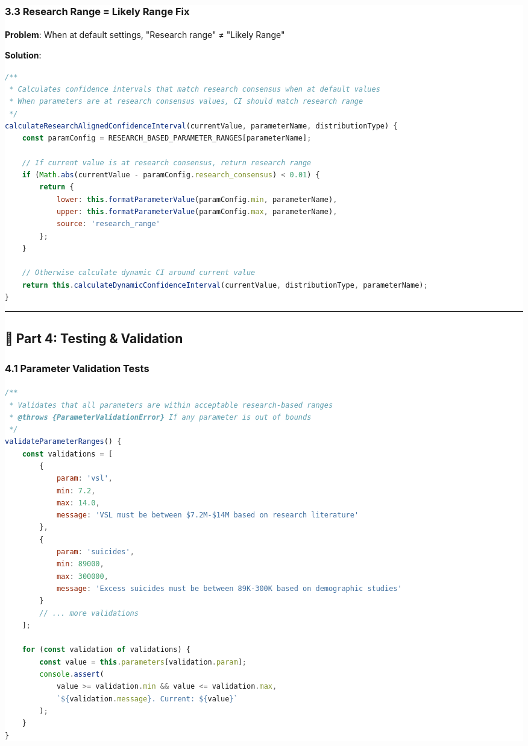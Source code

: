 ### 3.3 Research Range = Likely Range Fix

**Problem**: When at default settings, "Research range" ≠ "Likely Range"

**Solution**:
```javascript
/**
 * Calculates confidence intervals that match research consensus when at default values
 * When parameters are at research consensus values, CI should match research range
 */
calculateResearchAlignedConfidenceInterval(currentValue, parameterName, distributionType) {
    const paramConfig = RESEARCH_BASED_PARAMETER_RANGES[parameterName];
    
    // If current value is at research consensus, return research range
    if (Math.abs(currentValue - paramConfig.research_consensus) < 0.01) {
        return {
            lower: this.formatParameterValue(paramConfig.min, parameterName),
            upper: this.formatParameterValue(paramConfig.max, parameterName),
            source: 'research_range'
        };
    }
    
    // Otherwise calculate dynamic CI around current value
    return this.calculateDynamicConfidenceInterval(currentValue, distributionType, parameterName);
}
```

---

## 🧪 Part 4: Testing & Validation

### 4.1 Parameter Validation Tests

```javascript
/**
 * Validates that all parameters are within acceptable research-based ranges
 * @throws {ParameterValidationError} If any parameter is out of bounds
 */
validateParameterRanges() {
    const validations = [
        {
            param: 'vsl',
            min: 7.2,
            max: 14.0,
            message: 'VSL must be between $7.2M-$14M based on research literature'
        },
        {
            param: 'suicides', 
            min: 89000,
            max: 300000,
            message: 'Excess suicides must be between 89K-300K based on demographic studies'
        }
        // ... more validations
    ];
    
    for (const validation of validations) {
        const value = this.parameters[validation.param];
        console.assert(
            value >= validation.min && value <= validation.max,
            `${validation.message}. Current: ${value}`
        );
    }
}

```